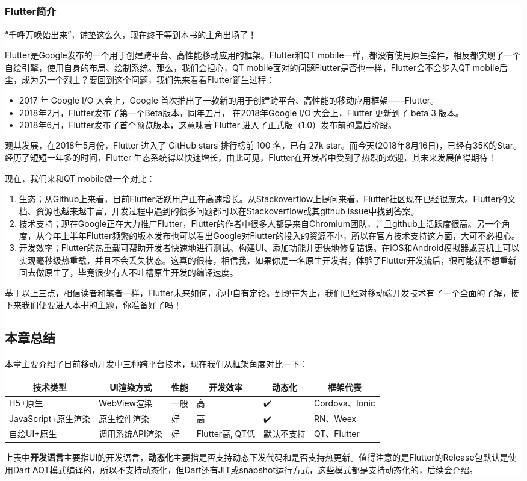 ### Flutter简介

“千呼万唤始出来”，铺垫这么久，现在终于等到本书的主角出场了！

Flutter是Google发布的一个用于创建跨平台、高性能移动应用的框架。Flutter和QT mobile一样，都没有使用原生控件，相反都实现了一个自绘引擎，使用自身的布局、绘制系统。那么，我们会担心，QT mobile面对的问题Flutter是否也一样，Flutter会不会步入QT mobile后尘，成为另一个烈士？要回到这个问题，我们先来看看Flutter诞生过程：

- 2017 年 Google I/O 大会上，Google 首次推出了一款新的用于创建跨平台、高性能的移动应用框架——Flutter。
- 2018年2月，Flutter发布了第一个Beta版本，同年五月， 在2018年Google I/O 大会上，Flutter 更新到了 beta 3 版本。
- 2018年6月，Flutter发布了首个预览版本，这意味着 Flutter 进入了正式版（1.0）发布前的最后阶段。

观其发展，在2018年5月份，Flutter 进入了 GitHub stars 排行榜前 100 名，已有 27k  star。而今天(2018年8月16日)，已经有35K的Star。经历了短短一年多的时间，Flutter 生态系统得以快速增长，由此可见，Flutter在开发者中受到了热烈的欢迎，其未来发展值得期待！

现在，我们来和QT mobile做一个对比：

1. 生态；从Github上来看，目前Flutter活跃用户正在高速增长。从Stackoverflow上提问来看，Flutter社区现在已经很庞大。Flutter的文档、资源也越来越丰富，开发过程中遇到的很多问题都可以在Stackoverflow或其github issue中找到答案。
2. 技术支持；现在Google正在大力推广Flutter，Flutter的作者中很多人都是来自Chromium团队，并且github上活跃度很高。另一个角度，从今年上半年Flutter频繁的版本发布也可以看出Google对Flutter的投入的资源不小，所以在官方技术支持这方面，大可不必担心。
3. 开发效率；Flutter的热重载可帮助开发者快速地进行测试、构建UI、添加功能并更快地修复错误。在iOS和Android模拟器或真机上可以实现毫秒级热重载，并且不会丢失状态。这真的很棒，相信我，如果你是一名原生开发者，体验了Flutter开发流后，很可能就不想重新回去做原生了，毕竟很少有人不吐槽原生开发的编译速度。

基于以上三点，相信读者和笔者一样，Flutter未来如何，心中自有定论。到现在为止，我们已经对移动端开发技术有了一个全面的了解，接下来我们便要进入本书的主题，你准备好了吗！



## 本章总结

本章主要介绍了目前移动开发中三种跨平台技术，现在我们从框架角度对比一下：

| 技术类型            | UI渲染方式      | 性能 | 开发效率 | 动态化     | 框架代表       |
| ------------------- | --------------- | ---- | -------- | ---------- | -------------- |
| H5+原生             | WebView渲染     | 一般 | 高       | ✔️          | Cordova、Ionic |
| JavaScript+原生渲染 | 原生控件渲染    | 好   | 高     | ✔️          | RN、Weex       |
| 自绘UI+原生         | 调用系统API渲染 | 好   | Flutter高, QT低       | 默认不支持 | QT、Flutter    |

上表中**开发语言**主要指UI的开发语言，**动态化**主要指是否支持动态下发代码和是否支持热更新。值得注意的是Flutter的Release包默认是使用Dart AOT模式编译的，所以不支持动态化，但Dart还有JIT或snapshot运行方式，这些模式都是支持动态化的，后续会介绍。















  



